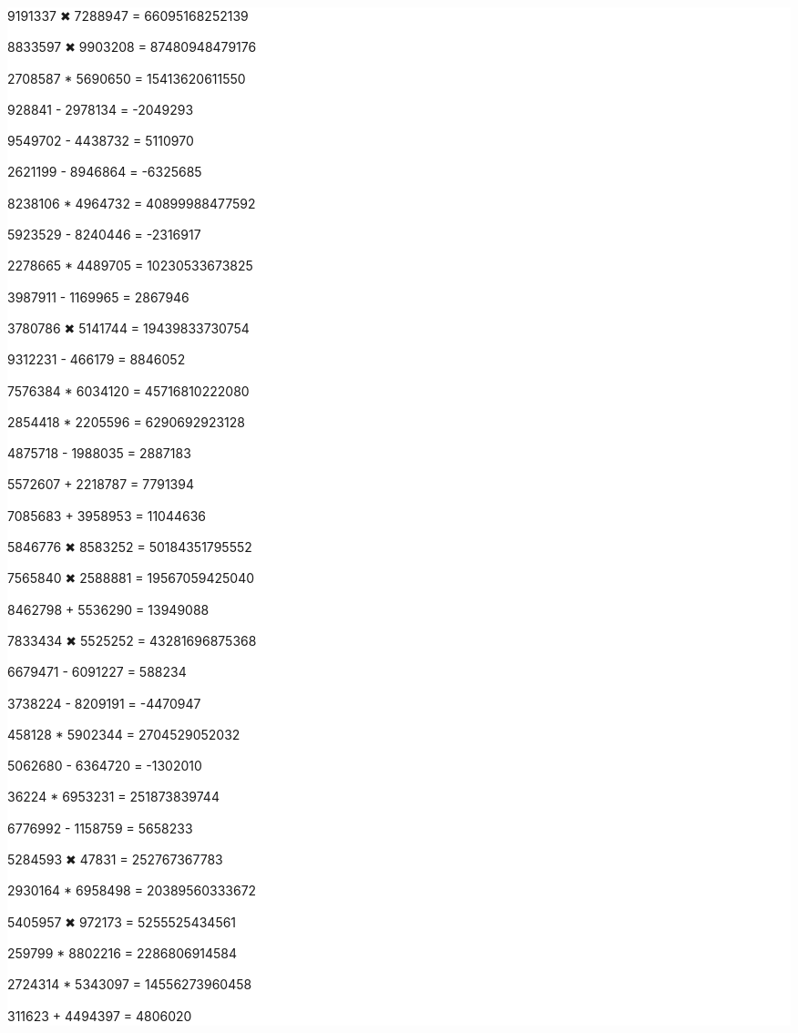 9191337 ✖ 7288947 = 66095168252139

8833597 ✖ 9903208 = 87480948479176

2708587 * 5690650 = 15413620611550

928841 - 2978134 = -2049293

9549702 - 4438732 = 5110970

2621199 - 8946864 = -6325685

8238106 * 4964732 = 40899988477592

5923529 - 8240446 = -2316917

2278665 * 4489705 = 10230533673825

3987911 - 1169965 = 2867946

3780786 ✖ 5141744 = 19439833730754

9312231 - 466179 = 8846052

7576384 * 6034120 = 45716810222080

2854418 * 2205596 = 6290692923128

4875718 - 1988035 = 2887183

5572607 + 2218787 = 7791394

7085683 + 3958953 = 11044636

5846776 ✖ 8583252 = 50184351795552

7565840 ✖ 2588881 = 19567059425040

8462798 + 5536290 = 13949088

7833434 ✖ 5525252 = 43281696875368

6679471 - 6091227 = 588234

3738224 - 8209191 = -4470947

458128 * 5902344 = 2704529052032

5062680 - 6364720 = -1302010

36224 * 6953231 = 251873839744

6776992 - 1158759 = 5658233

5284593 ✖ 47831 = 252767367783

2930164 * 6958498 = 20389560333672

5405957 ✖ 972173 = 5255525434561

259799 * 8802216 = 2286806914584

2724314 * 5343097 = 14556273960458

311623 + 4494397 = 4806020
